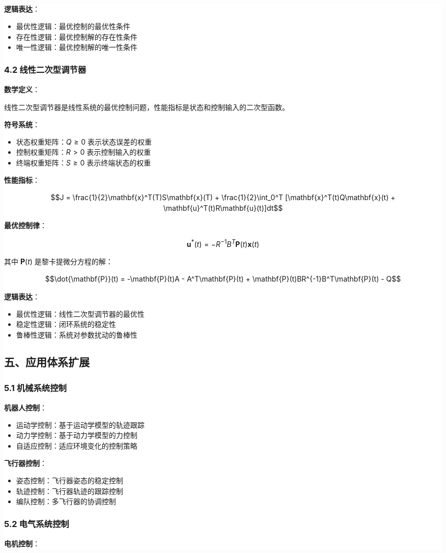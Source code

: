 **逻辑表达**：

- 最优性逻辑：最优控制的最优性条件
- 存在性逻辑：最优控制解的存在性条件
- 唯一性逻辑：最优控制解的唯一性条件

### 4.2 线性二次型调节器

**数学定义**：

线性二次型调节器是线性系统的最优控制问题，性能指标是状态和控制输入的二次型函数。

**符号系统**：

- 状态权重矩阵：$Q \geq 0$ 表示状态误差的权重
- 控制权重矩阵：$R > 0$ 表示控制输入的权重
- 终端权重矩阵：$S \geq 0$ 表示终端状态的权重

**性能指标**：

$$J = \frac{1}{2}\mathbf{x}^T(T)S\mathbf{x}(T) + \frac{1}{2}\int_0^T [\mathbf{x}^T(t)Q\mathbf{x}(t) + \mathbf{u}^T(t)R\mathbf{u}(t)]dt$$

**最优控制律**：

$$\mathbf{u}^*(t) = -R^{-1}B^T\mathbf{P}(t)\mathbf{x}(t)$$

其中 $\mathbf{P}(t)$ 是黎卡提微分方程的解：

$$\dot{\mathbf{P}}(t) = -\mathbf{P}(t)A - A^T\mathbf{P}(t) + \mathbf{P}(t)BR^{-1}B^T\mathbf{P}(t) - Q$$

**逻辑表达**：

- 最优性逻辑：线性二次型调节器的最优性
- 稳定性逻辑：闭环系统的稳定性
- 鲁棒性逻辑：系统对参数扰动的鲁棒性

## 五、应用体系扩展

### 5.1 机械系统控制

**机器人控制**：

- 运动学控制：基于运动学模型的轨迹跟踪
- 动力学控制：基于动力学模型的力控制
- 自适应控制：适应环境变化的控制策略

**飞行器控制**：

- 姿态控制：飞行器姿态的稳定控制
- 轨迹控制：飞行器轨迹的跟踪控制
- 编队控制：多飞行器的协调控制

### 5.2 电气系统控制

**电机控制**：
